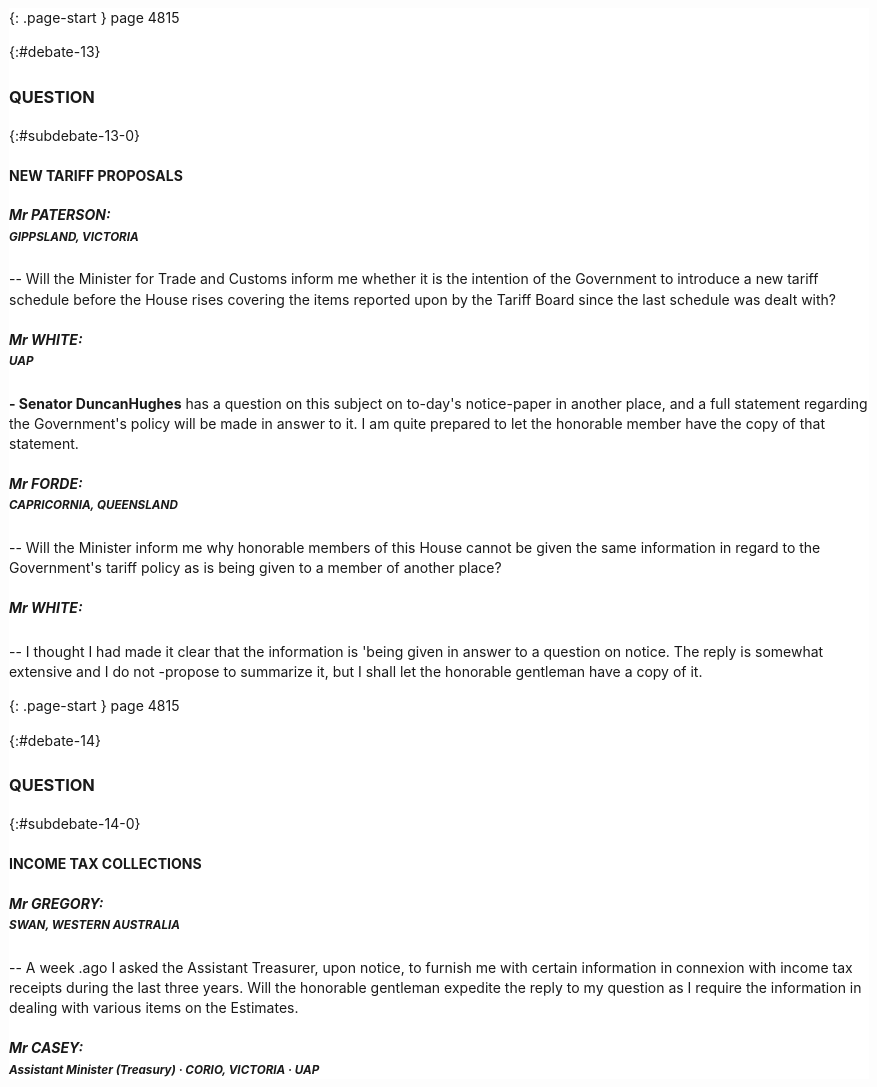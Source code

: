 {: .page-start }
page 4815

{:#debate-13}
### QUESTION

{:#subdebate-13-0}
#### NEW TARIFF PROPOSALS

##### Mr PATERSON:<br><small class="text-muted">GIPPSLAND, VICTORIA</small>

-- Will the Minister for Trade and Customs inform me whether it is the intention of the Government to introduce a new tariff schedule before the House rises covering the items reported upon by the Tariff Board since the last schedule was dealt with? 

##### Mr WHITE:<br><small class="text-muted">UAP</small>


 **- Senator DuncanHughes** has a question on this subject on to-day's notice-paper in another place, and a full statement regarding the Government's policy will be made in answer to it. I am quite prepared to let the honorable member have the copy of that statement. 

##### Mr FORDE:<br><small class="text-muted">CAPRICORNIA, QUEENSLAND</small>

-- Will the Minister inform me why honorable members of this House cannot be given the same information in regard to the Government's tariff policy as is being given to a member of another place? 

##### Mr WHITE:

-- I thought I had made it clear that the information is 'being given in answer to a question on notice. The reply is somewhat extensive and I do not -propose to summarize it, but I shall let the honorable gentleman have a copy of it. 

{: .page-start }
page 4815

{:#debate-14}
### QUESTION

{:#subdebate-14-0}
#### INCOME TAX COLLECTIONS

##### Mr GREGORY:<br><small class="text-muted">SWAN, WESTERN AUSTRALIA</small>

-- A week .ago I asked the Assistant Treasurer, upon notice, to furnish me with certain information in connexion with income tax receipts during the last three years. Will the honorable gentleman expedite the reply to my question as I require the information in dealing with various items on the Estimates. 

##### Mr CASEY:<br><small class="text-muted">Assistant Minister (Treasury) &middot; CORIO, VICTORIA &middot; UAP</small>
